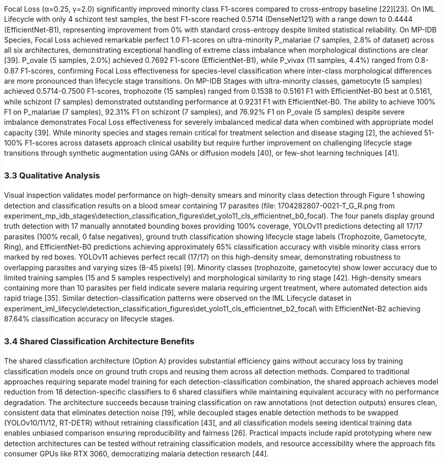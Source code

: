Focal Loss (α=0.25, γ=2.0) significantly improved minority class F1-scores compared to cross-entropy baseline [22][23]. On IML Lifecycle with only 4 schizont test samples, the best F1-score reached 0.5714 (DenseNet121) with a range down to 0.4444 (EfficientNet-B1), representing improvement from 0% with standard cross-entropy despite limited statistical reliability. On MP-IDB Species, Focal Loss achieved remarkable perfect 1.0 F1-scores on ultra-minority P_malariae (7 samples, 2.8% of dataset) across all six architectures, demonstrating exceptional handling of extreme class imbalance when morphological distinctions are clear [39]. P_ovale (5 samples, 2.0%) achieved 0.7692 F1-score (EfficientNet-B1), while P_vivax (11 samples, 4.4%) ranged from 0.8-0.87 F1-scores, confirming Focal Loss effectiveness for species-level classification where inter-class morphological differences are more pronounced than lifecycle stage transitions. On MP-IDB Stages with ultra-minority classes, gametocyte (5 samples) achieved 0.5714-0.7500 F1-scores, trophozoite (15 samples) ranged from 0.1538 to 0.5161 F1 with EfficientNet-B0 best at 0.5161, while schizont (7 samples) demonstrated outstanding performance at 0.9231 F1 with EfficientNet-B0. The ability to achieve 100% F1 on P_malariae (7 samples), 92.31% F1 on schizont (7 samples), and 76.92% F1 on P_ovale (5 samples) despite severe imbalance demonstrates Focal Loss effectiveness for severely imbalanced medical data when combined with appropriate model capacity [39]. While minority species and stages remain critical for treatment selection and disease staging [2], the achieved 51-100% F1-scores across datasets approach clinical usability but require further improvement on challenging lifecycle stage transitions through synthetic augmentation using GANs or diffusion models [40], or few-shot learning techniques [41].

### 3.3 Qualitative Analysis

Visual inspection validates model performance on high-density smears and minority class detection through Figure 1 showing detection and classification results on a blood smear containing 17 parasites (file: 1704282807-0021-T_G_R.png from experiment_mp_idb_stages\detection_classification_figures\det_yolo11_cls_efficientnet_b0_focal\). The four panels display ground truth detection with 17 manually annotated bounding boxes providing 100% coverage, YOLOv11 predictions detecting all 17/17 parasites (100% recall, 0 false negatives), ground truth classification showing lifecycle stage labels (Trophozoite, Gametocyte, Ring), and EfficientNet-B0 predictions achieving approximately 65% classification accuracy with visible minority class errors marked by red boxes. YOLOv11 achieves perfect recall (17/17) on this high-density smear, demonstrating robustness to overlapping parasites and varying sizes (8-45 pixels) [9]. Minority classes (trophozoite, gametocyte) show lower accuracy due to limited training samples (15 and 5 samples respectively) and morphological similarity to ring stage [42]. High-density smears containing more than 10 parasites per field indicate severe malaria requiring urgent treatment, where automated detection aids rapid triage [35]. Similar detection-classification patterns were observed on the IML Lifecycle dataset in experiment_iml_lifecycle\detection_classification_figures\det_yolo11_cls_efficientnet_b2_focal\ with EfficientNet-B2 achieving 87.64% classification accuracy on lifecycle stages.

### 3.4 Shared Classification Architecture Benefits

The shared classification architecture (Option A) provides substantial efficiency gains without accuracy loss by training classification models once on ground truth crops and reusing them across all detection methods. Compared to traditional approaches requiring separate model training for each detection-classification combination, the shared approach achieves model reduction from 18 detection-specific classifiers to 6 shared classifiers while maintaining equivalent accuracy with no performance degradation. The architecture succeeds because training classification on raw annotations (not detection outputs) ensures clean, consistent data that eliminates detection noise [19], while decoupled stages enable detection methods to be swapped (YOLOv10/11/12, RT-DETR) without retraining classification [43], and all classification models seeing identical training data enables unbiased comparison ensuring reproducibility and fairness [26]. Practical impacts include rapid prototyping where new detection architectures can be tested without retraining classification models, and resource accessibility where the approach fits consumer GPUs like RTX 3060, democratizing malaria detection research [44].
